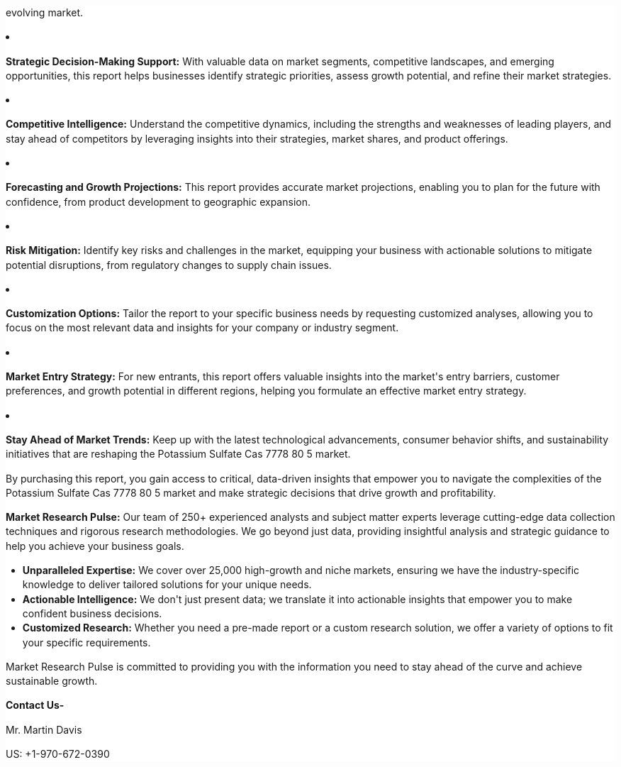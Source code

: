 evolving market.</p></li><li><p><strong>Strategic Decision-Making Support:</strong> With valuable data on market segments, competitive landscapes, and emerging opportunities, this report helps businesses identify strategic priorities, assess growth potential, and refine their market strategies.</p></li><li><p><strong>Competitive Intelligence:</strong> Understand the competitive dynamics, including the strengths and weaknesses of leading players, and stay ahead of competitors by leveraging insights into their strategies, market shares, and product offerings.</p></li><li><p><strong>Forecasting and Growth Projections:</strong> This report provides accurate market projections, enabling you to plan for the future with confidence, from product development to geographic expansion.</p></li><li><p><strong>Risk Mitigation:</strong> Identify key risks and challenges in the market, equipping your business with actionable solutions to mitigate potential disruptions, from regulatory changes to supply chain issues.</p></li><li><p><strong>Customization Options:</strong> Tailor the report to your specific business needs by requesting customized analyses, allowing you to focus on the most relevant data and insights for your company or industry segment.</p></li><li><p><strong>Market Entry Strategy:</strong> For new entrants, this report offers valuable insights into the market's entry barriers, customer preferences, and growth potential in different regions, helping you formulate an effective market entry strategy.</p></li><li><p><strong>Stay Ahead of Market Trends:</strong> Keep up with the latest technological advancements, consumer behavior shifts, and sustainability initiatives that are reshaping the Potassium Sulfate Cas 7778 80 5 market.</p></li></ol><p>By purchasing this report, you gain access to critical, data-driven insights that empower you to navigate the complexities of the Potassium Sulfate Cas 7778 80 5 market and make strategic decisions that drive growth and profitability.</p><p><strong>Market Research Pulse:</strong>&nbsp;Our team of 250+ experienced analysts and subject matter experts leverage cutting-edge data collection techniques and rigorous research methodologies. We go beyond just data, providing insightful analysis and strategic guidance to help you achieve your business goals.</p><ul><li><strong>Unparalleled Expertise:</strong>&nbsp;We cover over 25,000 high-growth and niche markets, ensuring we have the industry-specific knowledge to deliver tailored solutions for your unique needs.</li><li><strong>Actionable Intelligence:</strong>&nbsp;We don't just present data; we translate it into actionable insights that empower you to make confident business decisions.</li><li><strong>Customized Research:</strong>&nbsp;Whether you need a pre-made report or a custom research solution, we offer a variety of options to fit your specific requirements.</li></ul><p>Market Research Pulse is committed to providing you with the information you need to stay ahead of the curve and achieve sustainable growth.</p><p><strong>Contact Us-</strong></p><p>Mr. Martin Davis</p><p>US: +1-970-672-0390</p>
